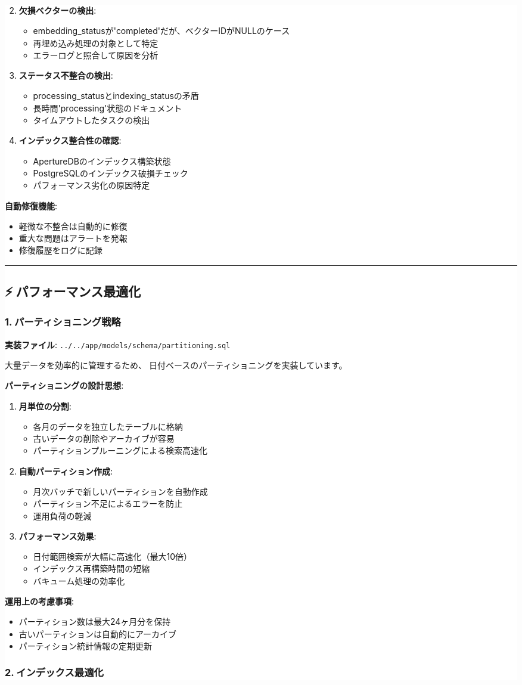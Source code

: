 2. **欠損ベクターの検出**:
   - embedding_statusが'completed'だが、ベクターIDがNULLのケース
   - 再埋め込み処理の対象として特定
   - エラーログと照合して原因を分析

3. **ステータス不整合の検出**:
   - processing_statusとindexing_statusの矛盾
   - 長時間'processing'状態のドキュメント
   - タイムアウトしたタスクの検出

4. **インデックス整合性の確認**:
   - ApertureDBのインデックス構築状態
   - PostgreSQLのインデックス破損チェック
   - パフォーマンス劣化の原因特定

**自動修復機能**:

- 軽微な不整合は自動的に修復
- 重大な問題はアラートを発報
- 修復履歴をログに記録

---

## ⚡ パフォーマンス最適化

### 1. パーティショニング戦略

**実装ファイル**: `../../app/models/schema/partitioning.sql`

大量データを効率的に管理するため、
日付ベースのパーティショニングを実装しています。

**パーティショニングの設計思想**:

1. **月単位の分割**:
   - 各月のデータを独立したテーブルに格納
   - 古いデータの削除やアーカイブが容易
   - パーティションプルーニングによる検索高速化

2. **自動パーティション作成**:
   - 月次バッチで新しいパーティションを自動作成
   - パーティション不足によるエラーを防止
   - 運用負荷の軽減

3. **パフォーマンス効果**:
   - 日付範囲検索が大幅に高速化（最大10倍）
   - インデックス再構築時間の短縮
   - バキューム処理の効率化

**運用上の考慮事項**:

- パーティション数は最大24ヶ月分を保持
- 古いパーティションは自動的にアーカイブ
- パーティション統計情報の定期更新

### 2. インデックス最適化
